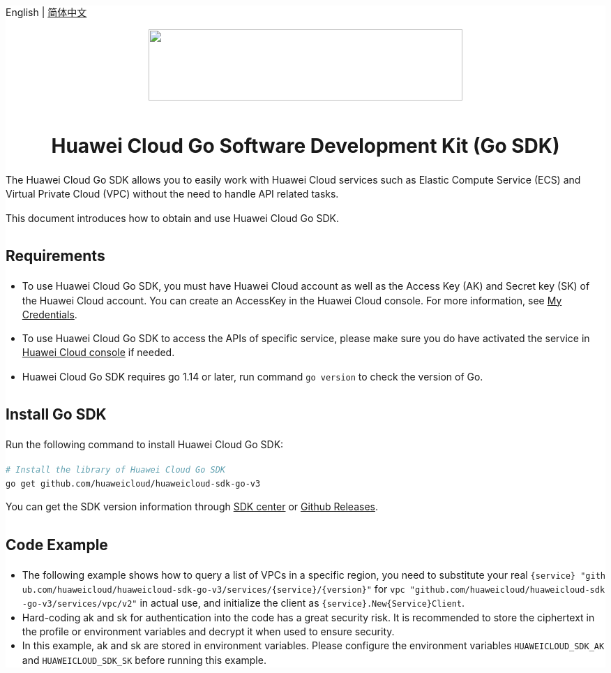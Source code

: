 English | [简体中文](./README_CN.md)

<p align="center">
<a href="https://www.huaweicloud.com/"><img width="450px" height="102px" src="https://console-static.huaweicloud.com/static/authui/20210202115135/public/custom/images/logo-en.svg"></a>
</p>

<h1 align="center">Huawei Cloud Go Software Development Kit (Go SDK)</h1>

The Huawei Cloud Go SDK allows you to easily work with Huawei Cloud services such as Elastic Compute Service (ECS) and
Virtual Private Cloud (VPC) without the need to handle API related tasks.

This document introduces how to obtain and use Huawei Cloud Go SDK.

## Requirements

- To use Huawei Cloud Go SDK, you must have Huawei Cloud account as well as the Access Key (AK) and Secret key (SK) of the Huawei
  Cloud account. You can create an AccessKey in the Huawei Cloud console. For more information,
  see [My Credentials](https://support.huaweicloud.com/en-us/usermanual-ca/en-us_topic_0046606340.html).

- To use Huawei Cloud Go SDK to access the APIs of specific service, please make sure you do have activated the service
  in [Huawei Cloud console](https://console.huaweicloud.com/?locale=en-us) if needed.

- Huawei Cloud Go SDK requires go 1.14 or later, run command `go version` to check the version of Go.

## Install Go SDK

Run the following command to install Huawei Cloud Go SDK:

``` bash
# Install the library of Huawei Cloud Go SDK
go get github.com/huaweicloud/huaweicloud-sdk-go-v3
```

You can get the SDK version information through [SDK center](https://console-intl.huaweicloud.com/apiexplorer/#/sdkcenter?language=Go) or [Github Releases](https://github.com/huaweicloud/huaweicloud-sdk-go-v3/releases?page=1).

## Code Example

- The following example shows how to query a list of VPCs in a specific region, you need to substitute your
  real `{service} "github.com/huaweicloud/huaweicloud-sdk-go-v3/services/{service}/{version}"`
  for `vpc "github.com/huaweicloud/huaweicloud-sdk-go-v3/services/vpc/v2"` in actual use, and initialize the client
  as `{service}.New{Service}Client`.
- Hard-coding ak and sk for authentication into the code has a great security risk. It is recommended to store the ciphertext in the profile or environment variables and decrypt it when used to ensure security.
- In this example, ak and sk are stored in environment variables. Please configure the environment variables `HUAWEICLOUD_SDK_AK` and `HUAWEICLOUD_SDK_SK` before running this example.
